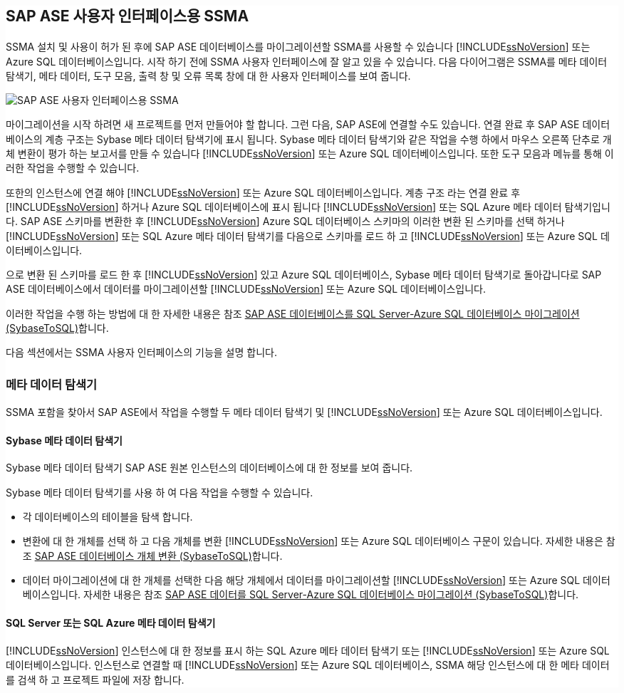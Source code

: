 ## <a name="ssma-for-sap-ase-user-interface"></a>SAP ASE 사용자 인터페이스용 SSMA  
SSMA 설치 및 사용이 허가 된 후에 SAP ASE 데이터베이스를 마이그레이션할 SSMA를 사용할 수 있습니다 [!INCLUDE[ssNoVersion](../../includes/ssnoversion_md.md)] 또는 Azure SQL 데이터베이스입니다. 시작 하기 전에 SSMA 사용자 인터페이스에 잘 알고 있을 수 있습니다. 다음 다이어그램은 SSMA를 메타 데이터 탐색기, 메타 데이터, 도구 모음, 출력 창 및 오류 목록 창에 대 한 사용자 인터페이스를 보여 줍니다.  
  
![SAP ASE 사용자 인터페이스용 SSMA](../../ssma/sybase/media/ssmaforsybaseuserinterface.jpg "SAP ASE 사용자 인터페이스용 SSMA")  
  
마이그레이션을 시작 하려면 새 프로젝트를 먼저 만들어야 할 합니다. 그런 다음, SAP ASE에 연결할 수도 있습니다. 연결 완료 후 SAP ASE 데이터베이스의 계층 구조는 Sybase 메타 데이터 탐색기에 표시 됩니다. Sybase 메타 데이터 탐색기와 같은 작업을 수행 하에서 마우스 오른쪽 단추로 개체 변환이 평가 하는 보고서를 만들 수 있습니다 [!INCLUDE[ssNoVersion](../../includes/ssnoversion_md.md)] 또는 Azure SQL 데이터베이스입니다. 또한 도구 모음과 메뉴를 통해 이러한 작업을 수행할 수 있습니다.  
  
또한의 인스턴스에 연결 해야 [!INCLUDE[ssNoVersion](../../includes/ssnoversion_md.md)] 또는 Azure SQL 데이터베이스입니다. 계층 구조 라는 연결 완료 후 [!INCLUDE[ssNoVersion](../../includes/ssnoversion_md.md)] 하거나 Azure SQL 데이터베이스에 표시 됩니다 [!INCLUDE[ssNoVersion](../../includes/ssnoversion_md.md)] 또는 SQL Azure 메타 데이터 탐색기입니다. SAP ASE 스키마를 변환한 후 [!INCLUDE[ssNoVersion](../../includes/ssnoversion_md.md)] Azure SQL 데이터베이스 스키마의 이러한 변환 된 스키마를 선택 하거나 [!INCLUDE[ssNoVersion](../../includes/ssnoversion_md.md)] 또는 SQL Azure 메타 데이터 탐색기를 다음으로 스키마를 로드 하 고 [!INCLUDE[ssNoVersion](../../includes/ssnoversion_md.md)] 또는 Azure SQL 데이터베이스입니다.  
  
으로 변환 된 스키마를 로드 한 후 [!INCLUDE[ssNoVersion](../../includes/ssnoversion_md.md)] 있고 Azure SQL 데이터베이스, Sybase 메타 데이터 탐색기로 돌아갑니다로 SAP ASE 데이터베이스에서 데이터를 마이그레이션할 [!INCLUDE[ssNoVersion](../../includes/ssnoversion_md.md)] 또는 Azure SQL 데이터베이스입니다.  
  
이러한 작업을 수행 하는 방법에 대 한 자세한 내용은 참조 [SAP ASE 데이터베이스를 SQL Server-Azure SQL 데이터베이스 마이그레이션 &#40;SybaseToSQL&#41;](../../ssma/sybase/migrating-sybase-ase-databases-to-sql-server-azure-sql-db-sybasetosql.md)합니다.  
  
다음 섹션에서는 SSMA 사용자 인터페이스의 기능을 설명 합니다.  
  
### <a name="metadata-explorers"></a>메타 데이터 탐색기  
SSMA 포함을 찾아서 SAP ASE에서 작업을 수행할 두 메타 데이터 탐색기 및 [!INCLUDE[ssNoVersion](../../includes/ssnoversion_md.md)] 또는 Azure SQL 데이터베이스입니다.  
  
#### <a name="sybase-metadata-explorer"></a>Sybase 메타 데이터 탐색기  
Sybase 메타 데이터 탐색기 SAP ASE 원본 인스턴스의 데이터베이스에 대 한 정보를 보여 줍니다.  
  
Sybase 메타 데이터 탐색기를 사용 하 여 다음 작업을 수행할 수 있습니다.  
  
-   각 데이터베이스의 테이블을 탐색 합니다.  
  
-   변환에 대 한 개체를 선택 하 고 다음 개체를 변환 [!INCLUDE[ssNoVersion](../../includes/ssnoversion_md.md)] 또는 Azure SQL 데이터베이스 구문이 있습니다. 자세한 내용은 참조 [SAP ASE 데이터베이스 개체 변환 &#40;SybaseToSQL&#41;](../../ssma/sybase/converting-sybase-ase-database-objects-sybasetosql.md)합니다.  
  
-   데이터 마이그레이션에 대 한 개체를 선택한 다음 해당 개체에서 데이터를 마이그레이션할 [!INCLUDE[ssNoVersion](../../includes/ssnoversion_md.md)] 또는 Azure SQL 데이터베이스입니다. 자세한 내용은 참조 [SAP ASE 데이터를 SQL Server-Azure SQL 데이터베이스 마이그레이션 &#40;SybaseToSQL&#41;](../../ssma/sybase/migrating-sybase-ase-data-into-sql-server-azure-sql-db-sybasetosql.md)합니다.  
  
#### <a name="sql-server-or-sql-azure-metadata-explorer"></a>SQL Server 또는 SQL Azure 메타 데이터 탐색기  
[!INCLUDE[ssNoVersion](../../includes/ssnoversion_md.md)] 인스턴스에 대 한 정보를 표시 하는 SQL Azure 메타 데이터 탐색기 또는 [!INCLUDE[ssNoVersion](../../includes/ssnoversion_md.md)] 또는 Azure SQL 데이터베이스입니다. 인스턴스로 연결할 때 [!INCLUDE[ssNoVersion](../../includes/ssnoversion_md.md)] 또는 Azure SQL 데이터베이스, SSMA 해당 인스턴스에 대 한 메타 데이터를 검색 하 고 프로젝트 파일에 저장 합니다.  
  